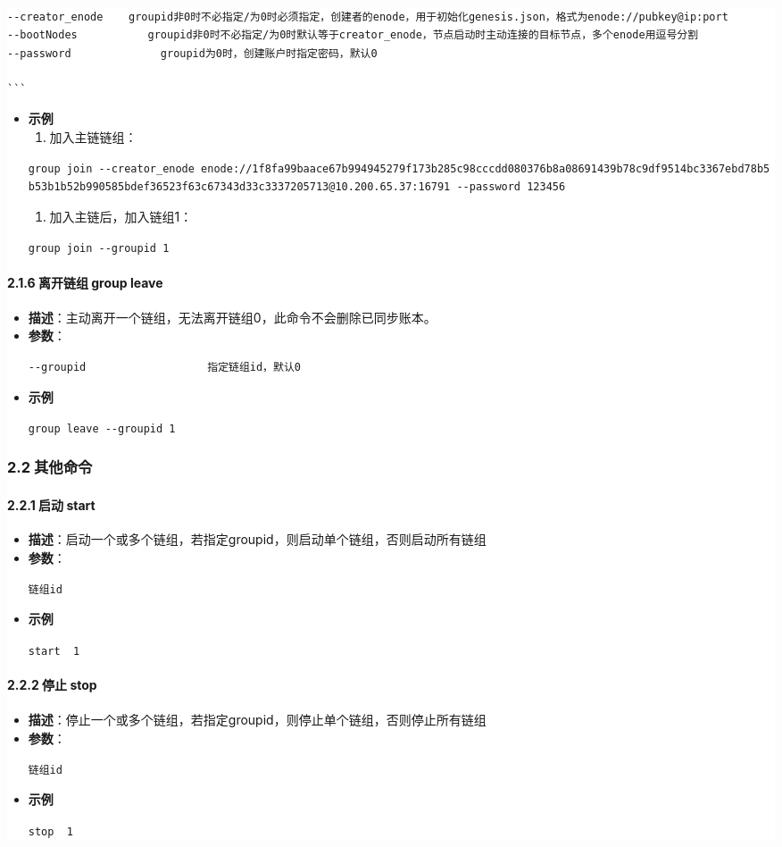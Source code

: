     --creator_enode    groupid非0时不必指定/为0时必须指定，创建者的enode，用于初始化genesis.json，格式为enode://pubkey@ip:port
    --bootNodes           groupid非0时不必指定/为0时默认等于creator_enode，节点启动时主动连接的目标节点，多个enode用逗号分割
    --password              groupid为0时，创建账户时指定密码，默认0

    ```
* **示例**
    1. 加入主链链组：
    ``` shell
    group join --creator_enode enode://1f8fa99baace67b994945279f173b285c98cccdd080376b8a08691439b78c9df9514bc3367ebd78b5b53b1b52b990585bdef36523f63c67343d33c3337205713@10.200.65.37:16791 --password 123456
    ```
    1. 加入主链后，加入链组1：
    ``` shell
    group join --groupid 1
    ```

#### 2.1.6 离开链组 group leave
* **描述**：主动离开一个链组，无法离开链组0，此命令不会删除已同步账本。
* **参数**：
    ```
    --groupid                   指定链组id，默认0
    ```
* **示例**
    ``` shell
    group leave --groupid 1
    ```

### 2.2 其他命令
#### 2.2.1 启动 start
* **描述**：启动一个或多个链组，若指定groupid，则启动单个链组，否则启动所有链组
* **参数**：
    ```
   链组id
    ```
* **示例**
    ``` shell
    start  1
    ```

#### 2.2.2 停止 stop
* **描述**：停止一个或多个链组，若指定groupid，则停止单个链组，否则停止所有链组
* **参数**：
    ```
   链组id
    ```
* **示例**
    ``` shell
    stop  1
    ```
